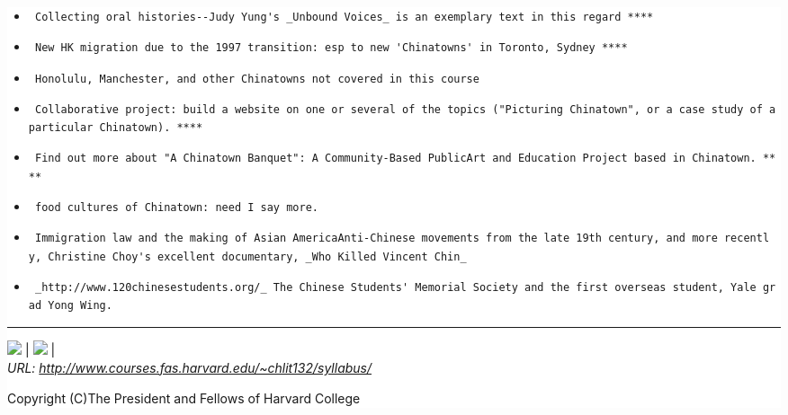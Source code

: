 *      Collecting oral histories--Judy Yung's _Unbound Voices_ is an exemplary text in this regard ****

*      New HK migration due to the 1997 transition: esp to new 'Chinatowns' in Toronto, Sydney ****

*      Honolulu, Manchester, and other Chinatowns not covered in this course

*      Collaborative project: build a website on one or several of the topics ("Picturing Chinatown", or a case study of a particular Chinatown). ****

*      Find out more about "A Chinatown Banquet": A Community-Based PublicArt and Education Project based in Chinatown. ****

*      food cultures of Chinatown: need I say more.

*      Immigration law and the making of Asian AmericaAnti-Chinese movements from the late 19th century, and more recently, Christine Choy's excellent documentary, _Who Killed Vincent Chin_

*      _http://www.120chinesestudents.org/_ The Chinese Students' Memorial Society and the first overseas student, Yale grad Yong Wing. 

** **  
  
![](/templates/styleC/images/shim.gif) |
![](/templates/styleC/images/shim.gif) |  
_URL: http://www.courses.fas.harvard.edu/~chlit132/syllabus/_  
  
Copyright (C)The President and Fellows of Harvard College

